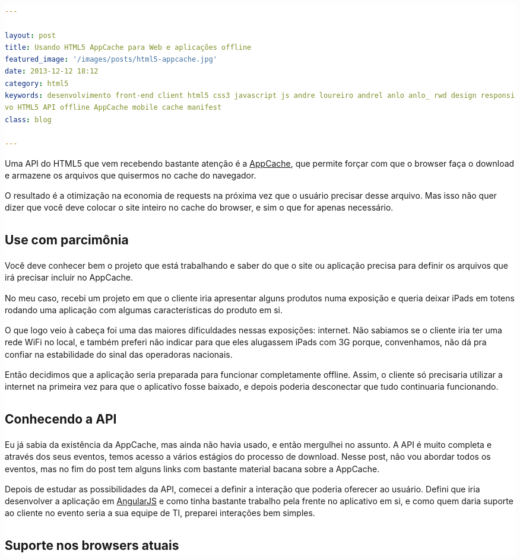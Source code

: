 ```yaml
---

layout: post
title: Usando HTML5 AppCache para Web e aplicações offline
featured_image: '/images/posts/html5-appcache.jpg'
date: 2013-12-12 18:12
category: html5
keywords: desenvolvimento front-end client html5 css3 javascript js andre loureiro andrel anlo anlo_ rwd design responsivo HTML5 API offline AppCache mobile cache manifest
class: blog

---
```


Uma API do HTML5 que vem recebendo bastante atenção é a [AppCache](), que permite forçar com que o browser faça o download e armazene os arquivos que quisermos no cache do navegador.

O resultado é a otimização na economia de requests na próxima vez que o usuário precisar desse arquivo. Mas isso não quer dizer que você deve colocar o site inteiro no cache do browser, e sim o que for apenas necessário.



## Use com parcimônia

Você deve conhecer bem o projeto que está trabalhando e saber do que o site ou aplicação precisa para definir os arquivos que irá precisar incluir no AppCache.

No meu caso, recebi um projeto em que o cliente iria apresentar alguns produtos numa exposição e queria deixar iPads em totens rodando uma aplicação com algumas características do produto em si.

O que logo veio à cabeça foi uma das maiores dificuldades nessas exposições: internet. Não sabiamos se o cliente iria ter uma rede WiFi no local, e também preferi não indicar para que eles alugassem iPads com 3G porque, convenhamos, não dá pra confiar na estabilidade do sinal das operadoras nacionais.

Então decidimos que a aplicação seria preparada para funcionar completamente offline. Assim, o cliente só precisaria utilizar a internet na primeira vez para que o aplicativo fosse baixado, e depois poderia desconectar que tudo continuaria funcionando.

## Conhecendo a API

Eu já sabia da existência da AppCache, mas ainda não havia usado, e então mergulhei no assunto. A API é muito completa e através dos seus eventos, temos acesso a vários estágios do processo de download. Nesse post, não vou abordar todos os eventos, mas no fim do post tem alguns links com bastante material bacana sobre a AppCache.

Depois de estudar as possibilidades da API, comecei a definir a interação que poderia oferecer ao usuário. Defini que iria desenvolver a aplicação em [AngularJS]() e como tinha bastante trabalho pela frente no aplicativo em si, e como quem daria suporte ao cliente no evento seria a sua equipe de TI, preparei interações bem simples.

## Suporte nos browsers atuais
